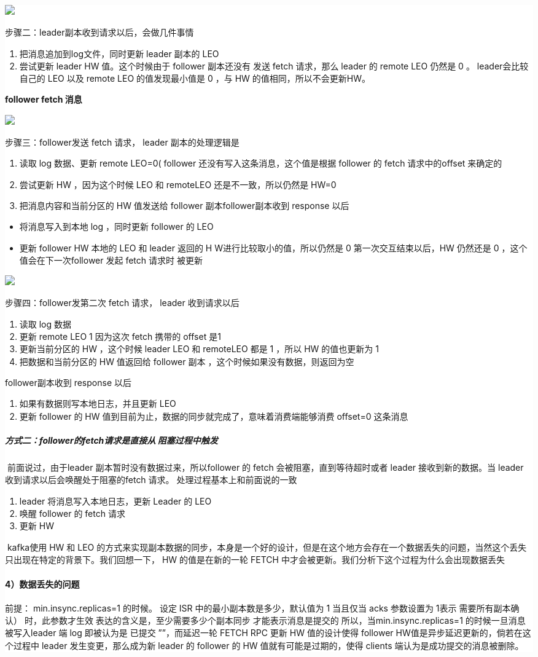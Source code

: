 ![](http://ww1.sinaimg.cn/large/b8a27c2fgy1g50x10e9i2j20n00be74r.jpg)



步骤二：leader副本收到请求以后，会做几件事情

1. 把消息追加到log文件，同时更新 leader 副本的 LEO
2. 尝试更新 leader HW 值。这个时候由于 follower 副本还没有 发送 fetch 请求，那么 leader 的 remote LEO 仍然是 0 。 leader会比较自己的 LEO 以及 remote LEO 的值发现最小值是 0 ，与 HW 的值相同，所以不会更新HW。

**follower fetch 消息**

![](http://ww1.sinaimg.cn/large/b8a27c2fgy1g50x30rzwhj20jd0crdgd.jpg)

步骤三：follower发送 fetch 请求， leader 副本的处理逻辑是
1. 读取 log 数据、更新 remote LEO=0( follower 还没有写入这条消息，这个值是根据 follower 的 fetch 请求中的offset 来确定的

2. 尝试更新 HW ，因为这个时候 LEO 和 remoteLEO 还是不一致，所以仍然是 HW=0

3. 把消息内容和当前分区的 HW 值发送给 follower 副本follower副本收到 response 以后

  - 将消息写入到本地 log ，同时更新 follower 的 LEO

  - 更新 follower HW 本地的 LEO 和 leader 返回的 H W进行比较取小的值，所以仍然是 0
    第一次交互结束以后，HW 仍然还是 0 ，这个值会在下一次follower 发起 fetch 请求时 被更新

![](http://ww1.sinaimg.cn/mw690/b8a27c2fgy1g50x9biobdj20kc0k8gmn.jpg)

步骤四：follower发第二次 fetch 请求， leader 收到请求以后
1. 读取 log 数据
2. 更新 remote LEO 1 因为这次 fetch 携带的 offset 是1
3. 更新当前分区的 HW ，这个时候 leader LEO 和 remoteLEO 都是 1 ，所以 HW 的值也更新为 1
4. 把数据和当前分区的 HW 值返回给 follower 副本 ，这个时候如果没有数据，则返回为空



follower副本收到 response 以后
1. 如果有数据则写本地日志，并且更新 LEO
2. 更新 follower 的 HW 值到目前为止，数据的同步就完成了，意味着消费端能够消费 offset=0 这条消息



##### 方式二：follower的fetch请求是直接从 阻塞过程中触发
​		前面说过，由于leader 副本暂时没有数据过来，所以follower 的 fetch 会被阻塞，直到等待超时或者 leader 接收到新的数据。当 leader 收到请求以后会唤醒处于阻塞的fetch 请求。 处理过程基本上和前面说的一致
1. leader 将消息写入本地日志，更新 Leader 的 LEO
2. 唤醒 follower 的 fetch 请求
3. 更新 HW



​		kafka使用 HW 和 LEO 的方式来实现副本数据的同步，本身是一个好的设计，但是在这个地方会存在一个数据丢失的问题，当然这个丢失只出现在特定的背景下。我们回想一下， HW 的值是在新的一轮 FETCH 中才会被更新。我们分析下这个过程为什么会出现数据丢失



#### 4）数据丢失的问题

前提：
		min.insync.replicas=1 的时候。 设定 ISR 中的最小副本数是多少，默认值为 1 当且仅当 acks 参数设置为 1表示 需要所有副本确认） 时，此参数才生效 表达的含义是，至少需要多少个副本同步 才能表示消息是提交的
所以，当min.insync.replicas=1 的时候一旦消息被写入leader 端 log 即被认为是 已提交 ””，而延迟一轮 FETCH RPC 更新 HW 值的设计使得 follower HW值是异步延迟更新的，倘若在这个过程中 leader 发生变更，那么成为新 leader 的 follower 的 HW 值就有可能是过期的，使得 clients 端认为是成功提交的消息被删除。

